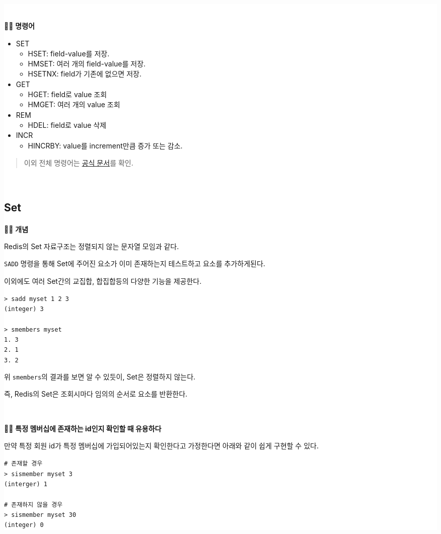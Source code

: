 <br>

💁‍♂️ **명령어**

* SET
  * HSET: field-value를 저장.
  * HMSET: 여러 개의 field-value를 저장.
  * HSETNX: field가 기존에 없으면 저장.
* GET
  * HGET: field로 value 조회
  * HMGET: 여러 개의 value 조회
* REM
  * HDEL: field로 value 삭제
* INCR
  * HINCRBY: value를 increment만큼 증가 또는 감소.

> 이외 전체 명령어는 [공식 문서](https://redis.io/commands/?group=hash)를 확인.

<br>

## Set

💁‍♂️ **개념**

Redis의 Set 자료구조는 정렬되지 않는 문자열 모임과 같다. 

`SADD` 명령을 통해 Set에 주어진 요소가 이미 존재하는지 테스트하고 요소를 추가하게된다. 

이외에도 여러 Set간의 교집합, 합집합등의 다양한 기능을 제공한다.

```shell
> sadd myset 1 2 3
(integer) 3

> smembers myset
1. 3
2. 1
3. 2
```

위 `smembers`의 결과를 보면 알 수 있듯이, Set은 정렬하지 않는다.

즉, Redis의 Set은 조회시마다 임의의 순서로 요소를 반환한다.

<br>

💁‍♂️ **특정 멤버십에 존재하는 id인지 확인할 때 유용하다**

만약 특정 회원 id가 특정 멤버십에 가입되어있는지 확인한다고 가정한다면 아래와 같이 쉽게 구현할 수 있다.

```shell
# 존재할 경우
> sismember myset 3
(interger) 1

# 존재하지 않을 경우
> sismember myset 30
(integer) 0
```
